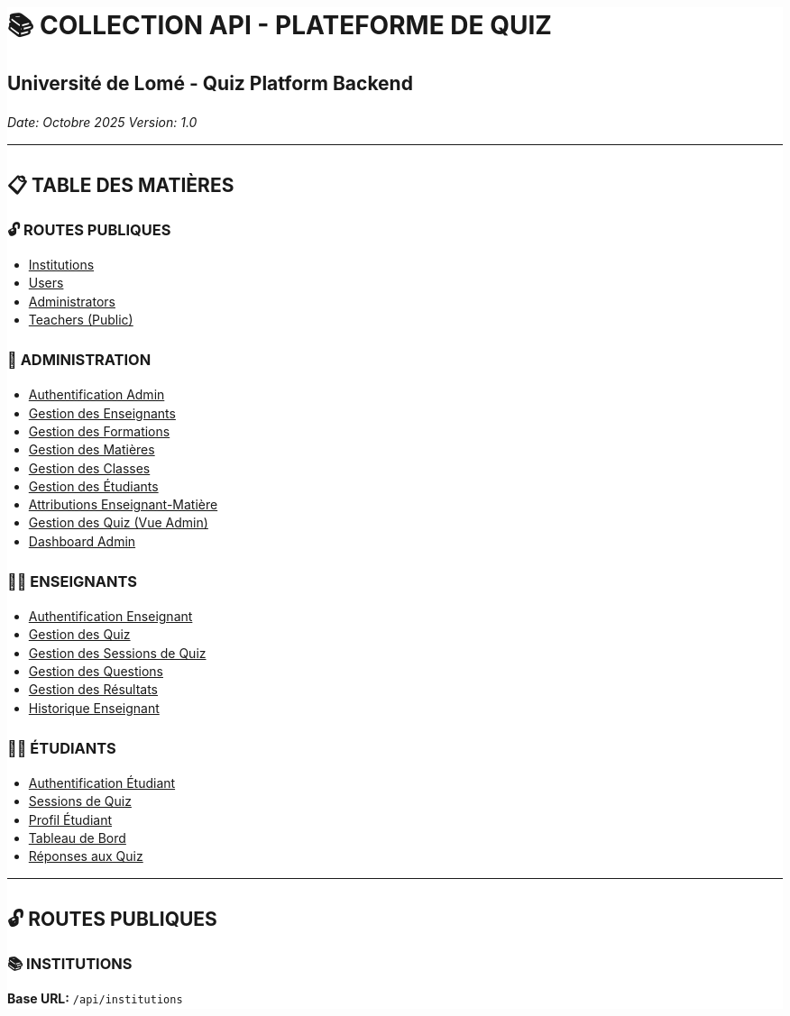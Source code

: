 # 📚 **COLLECTION API - PLATEFORME DE QUIZ**
## **Université de Lomé - Quiz Platform Backend**

*Date: Octobre 2025*
*Version: 1.0*

---

## 📋 **TABLE DES MATIÈRES**

### 🔓 **ROUTES PUBLIQUES**
- [Institutions](#institutions)
- [Users](#users)
- [Administrators](#administrators)
- [Teachers (Public)](#teachers-public)

### 🔐 **ADMINISTRATION**
- [Authentification Admin](#admin-auth)
- [Gestion des Enseignants](#admin-teachers)
- [Gestion des Formations](#admin-formations)
- [Gestion des Matières](#admin-subjects)
- [Gestion des Classes](#admin-classes)
- [Gestion des Étudiants](#admin-students)
- [Attributions Enseignant-Matière](#admin-teacher-subjects)
- [Gestion des Quiz (Vue Admin)](#admin-quizzes)
- [Dashboard Admin](#admin-dashboard)

### 👨‍🏫 **ENSEIGNANTS**
- [Authentification Enseignant](#teacher-auth)
- [Gestion des Quiz](#teacher-quizzes)
- [Gestion des Sessions de Quiz](#teacher-sessions)
- [Gestion des Questions](#teacher-questions)
- [Gestion des Résultats](#teacher-results)
- [Historique Enseignant](#teacher-history)

### 👨‍🎓 **ÉTUDIANTS**
- [Authentification Étudiant](#student-auth)
- [Sessions de Quiz](#student-sessions)
- [Profil Étudiant](#student-profile)
- [Tableau de Bord](#student-dashboard)
- [Réponses aux Quiz](#student-responses)

---

## 🔓 **ROUTES PUBLIQUES**

### 📚 **INSTITUTIONS**
**Base URL:** `/api/institutions`
